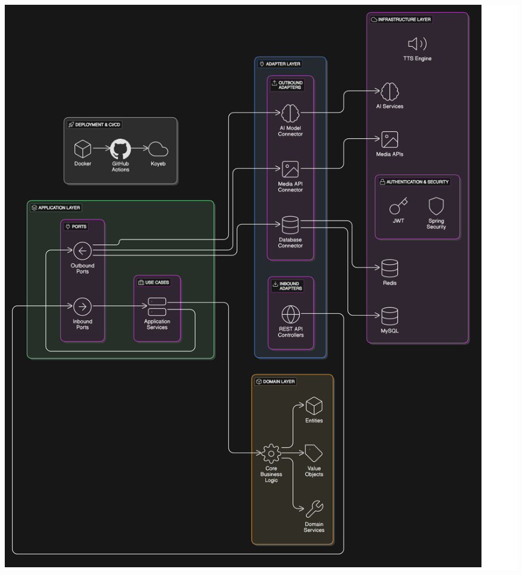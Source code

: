   <img src="src/docs/diagrams/architecture_V2.png" alt="시스템 아키텍처" style="max-width: 800px; width: 100%; height: auto;">
</div>
